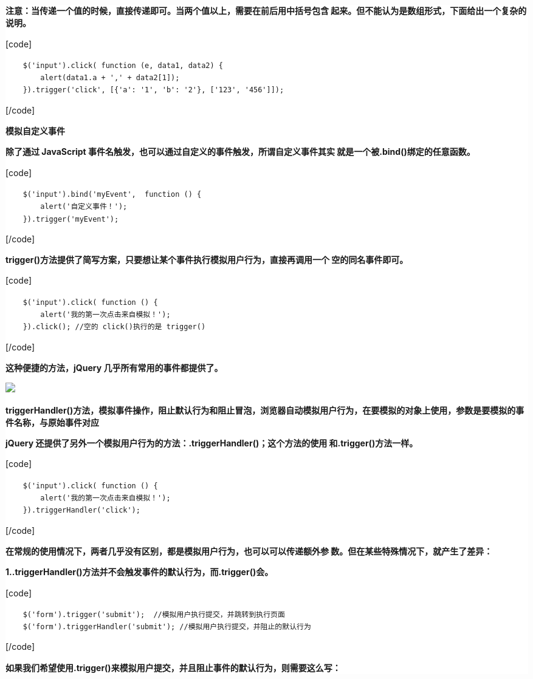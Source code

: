 **注意：当传递一个值的时候，直接传递即可。当两个值以上，需要在前后用中括号包含 起来。但不能认为是数组形式，下面给出一个复杂的说明。**

[code]

        $('input').click( function (e, data1, data2) {
            alert(data1.a + ',' + data2[1]);
        }).trigger('click', [{'a': '1', 'b': '2'}, ['123', '456']]);
[/code]



**模拟自定义事件**

**除了通过 JavaScript 事件名触发，也可以通过自定义的事件触发，所谓自定义事件其实 就是一个被.bind()绑定的任意函数。**

[code]

        $('input').bind('myEvent',  function () {
            alert('自定义事件！');
        }).trigger('myEvent');
[/code]



**trigger()方法提供了简写方案，只要想让某个事件执行模拟用户行为，直接再调用一个 空的同名事件即可。**

[code]

        $('input').click( function () {
            alert('我的第一次点击来自模拟！');
        }).click(); //空的 click()执行的是 trigger()
[/code]



**这种便捷的方法，jQuery 几乎所有常用的事件都提供了。**

**![](https://images2015.cnblogs.com/blog/955761/201703/955761-20170308151543797-1642099453.png)**



**triggerHandler()方法，模拟事件操作，阻止默认行为和阻止冒泡，浏览器自动模拟用户行为，在要模拟的对象上使用，参数是要模拟的事件名称，与原始事件对应**

**jQuery 还提供了另外一个模拟用户行为的方法：.triggerHandler()；这个方法的使用 和.trigger()方法一样。**

[code]

        $('input').click( function () {
            alert('我的第一次点击来自模拟！');
        }).triggerHandler('click');
[/code]

**在常规的使用情况下，两者几乎没有区别，都是模拟用户行为，也可以可以传递额外参 数。但在某些特殊情况下，就产生了差异：**

**1..triggerHandler()方法并不会触发事件的默认行为，而.trigger()会。**

[code]

        $('form').trigger('submit');  //模拟用户执行提交，并跳转到执行页面
        $('form').triggerHandler('submit'); //模拟用户执行提交，并阻止的默认行为
[/code]

**如果我们希望使用.trigger()来模拟用户提交，并且阻止事件的默认行为，则需要这么写：**
